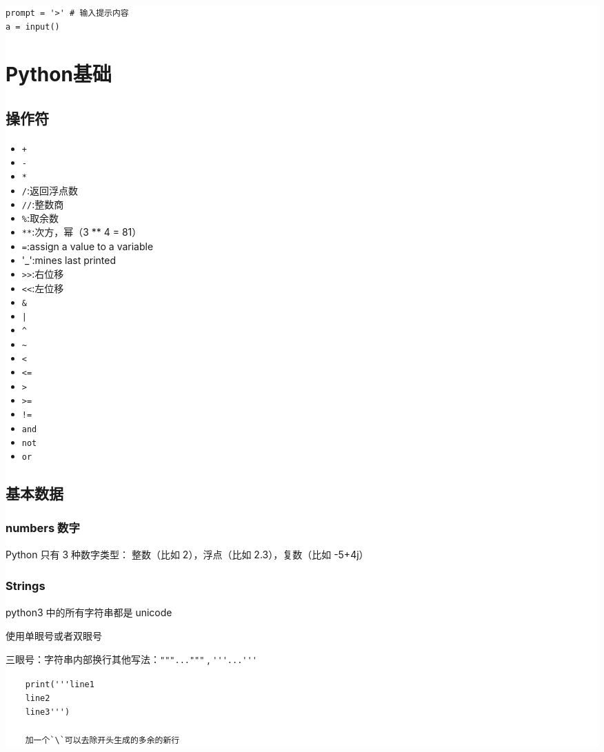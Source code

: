 	prompt = '>' # 输入提示内容
	a = input()

# Python基础

## 操作符

- `+`
- `-`
- `*`
- `/`:返回浮点数
- `//`:整数商
- `%`:取余数
- `**`:次方，幂（3 ** 4 = 81）
- `=`:assign a value to a variable
- '\_':mines last printed 
- `>>`:右位移
- `<<`:左位移
- `&`
- `|`
- `^`
- `~`
- `<`
- `<=`
- `>`
- `>=`
- `!=`
- `and`
- `not`
- `or`

## 基本数据

### numbers 数字
Python 只有 3 种数字类型： 整数（比如 2），浮点（比如 2.3），复数（比如 -5+4j）


### Strings
python3 中的所有字符串都是 unicode


使用单眼号或者双眼号

三眼号：字符串内部换行其他写法：`"""..."""` , `'''...'''`

```
    print('''line1
    line2
    line3''')

    加一个`\`可以去除开头生成的多余的新行
```
